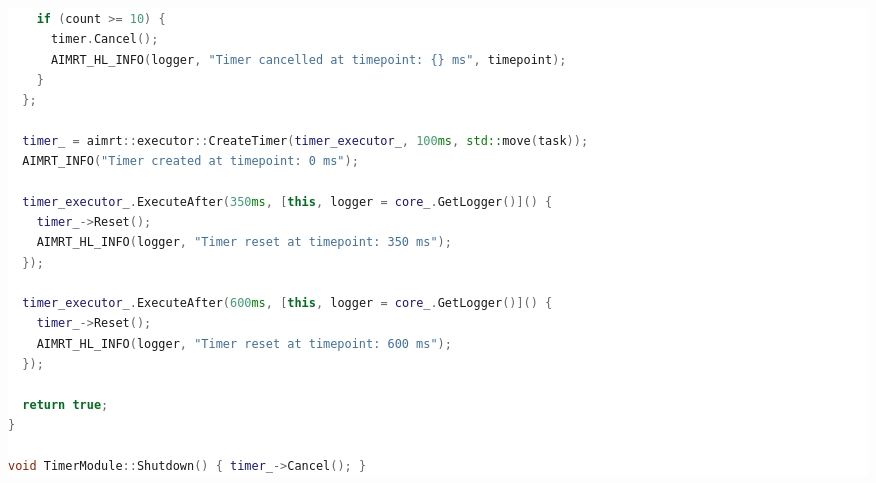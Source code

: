 ```cpp
    if (count >= 10) {
      timer.Cancel();
      AIMRT_HL_INFO(logger, "Timer cancelled at timepoint: {} ms", timepoint);
    }
  };

  timer_ = aimrt::executor::CreateTimer(timer_executor_, 100ms, std::move(task));
  AIMRT_INFO("Timer created at timepoint: 0 ms");

  timer_executor_.ExecuteAfter(350ms, [this, logger = core_.GetLogger()]() {
    timer_->Reset();
    AIMRT_HL_INFO(logger, "Timer reset at timepoint: 350 ms");
  });

  timer_executor_.ExecuteAfter(600ms, [this, logger = core_.GetLogger()]() {
    timer_->Reset();
    AIMRT_HL_INFO(logger, "Timer reset at timepoint: 600 ms");
  });

  return true;
}

void TimerModule::Shutdown() { timer_->Cancel(); }
```
